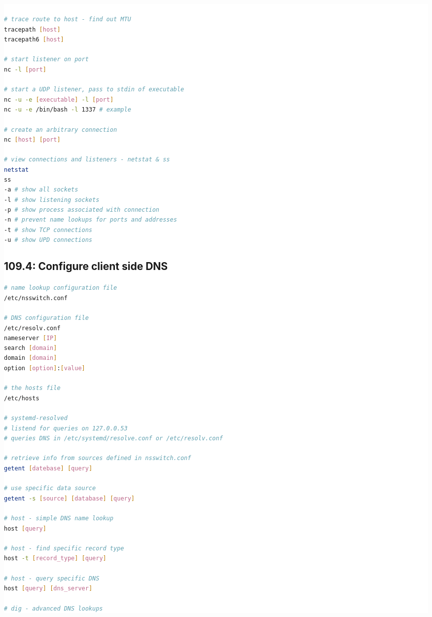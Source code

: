 ```bash

# trace route to host - find out MTU
tracepath [host]
tracepath6 [host]

# start listener on port
nc -l [port]

# start a UDP listener, pass to stdin of executable
nc -u -e [executable] -l [port]
nc -u -e /bin/bash -l 1337 # example

# create an arbitrary connection
nc [host] [port]

# view connections and listeners - netstat & ss
netstat
ss
-a # show all sockets
-l # show listening sockets
-p # show process associated with connection
-n # prevent name lookups for ports and addresses
-t # show TCP connections
-u # show UPD connections

```

## 109.4: Configure client side DNS
```bash
# name lookup configuration file
/etc/nsswitch.conf

# DNS configuration file
/etc/resolv.conf
nameserver [IP]
search [domain]
domain [domain]
option [option]:[value]

# the hosts file
/etc/hosts

# systemd-resolved
# listend for queries on 127.0.0.53
# queries DNS in /etc/systemd/resolve.conf or /etc/resolv.conf

# retrieve info from sources defined in nsswitch.conf
getent [datebase] [query]

# use specific data source
getent -s [source] [database] [query]

# host - simple DNS name lookup
host [query]

# host - find specific record type
host -t [record_type] [query]

# host - query specific DNS
host [query] [dns_server]

# dig - advanced DNS lookups
```